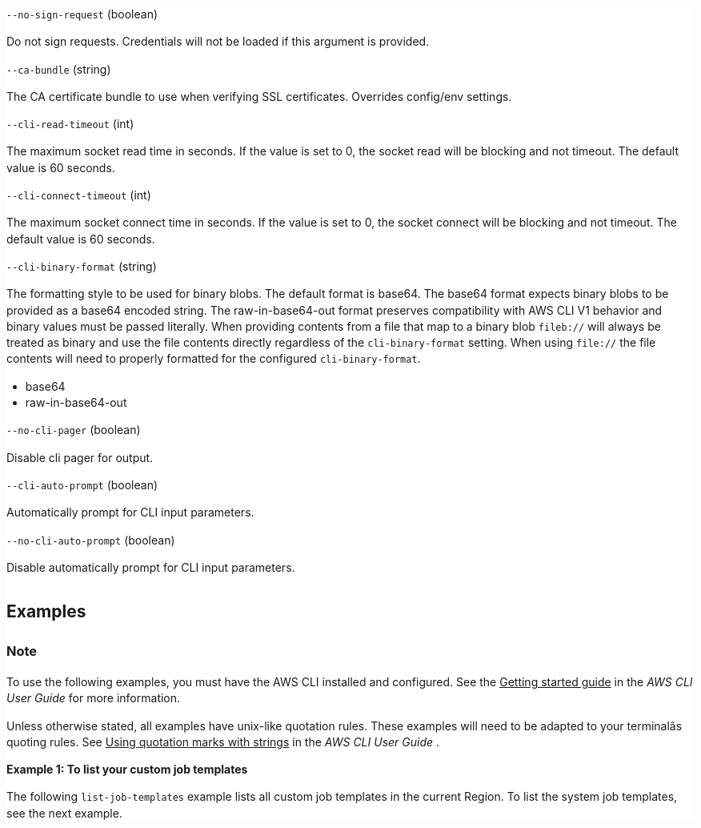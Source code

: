 `--no-sign-request` (boolean)

Do not sign requests. Credentials will not be loaded if this argument is provided.

`--ca-bundle` (string)

The CA certificate bundle to use when verifying SSL certificates. Overrides config/env settings.

`--cli-read-timeout` (int)

The maximum socket read time in seconds. If the value is set to 0, the socket read will be blocking and not timeout. The default value is 60 seconds.

`--cli-connect-timeout` (int)

The maximum socket connect time in seconds. If the value is set to 0, the socket connect will be blocking and not timeout. The default value is 60 seconds.

`--cli-binary-format` (string)

The formatting style to be used for binary blobs. The default format is base64. The base64 format expects binary blobs to be provided as a base64 encoded string. The raw-in-base64-out format preserves compatibility with AWS CLI V1 behavior and binary values must be passed literally. When providing contents from a file that map to a binary blob `fileb://` will always be treated as binary and use the file contents directly regardless of the `cli-binary-format` setting. When using `file://` the file contents will need to properly formatted for the configured `cli-binary-format`.

- base64
- raw-in-base64-out

`--no-cli-pager` (boolean)

Disable cli pager for output.

`--cli-auto-prompt` (boolean)

Automatically prompt for CLI input parameters.

`--no-cli-auto-prompt` (boolean)

Disable automatically prompt for CLI input parameters.

## Examples

### Note

To use the following examples, you must have the AWS CLI installed and configured. See the [Getting started guide](https://docs.aws.amazon.com/cli/latest/userguide/cli-chap-getting-started.html) in the *AWS CLI User Guide* for more information.

Unless otherwise stated, all examples have unix-like quotation rules. These examples will need to be adapted to your terminalâs quoting rules. See [Using quotation marks with strings](https://docs.aws.amazon.com/cli/latest/userguide/cli-usage-parameters-quoting-strings.html) in the *AWS CLI User Guide* .

**Example 1: To list your custom job templates**

The following `list-job-templates` example lists all custom job templates in the current Region. To list the system job templates, see the next example.
